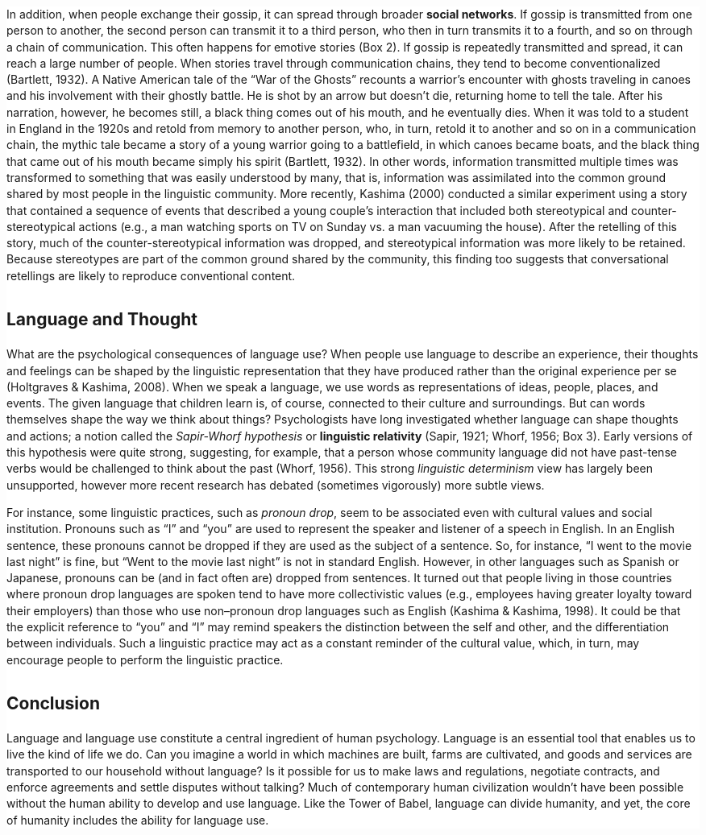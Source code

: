 In addition, when people exchange their gossip, it can spread through broader **social networks**. If gossip is transmitted from one person to another, the second person can transmit it to a third person, who then in turn transmits it to a fourth, and so on through a chain of communication. This often happens for emotive stories (Box 2). If gossip is repeatedly transmitted and spread, it can reach a large number of people. When stories travel through communication chains, they tend to become conventionalized (Bartlett, 1932). A Native American tale of the “War of the Ghosts” recounts a warrior’s encounter with ghosts traveling in canoes and his involvement with their ghostly battle. He is shot by an arrow but doesn’t die, returning home to tell the tale. After his narration, however, he becomes still, a black thing comes out of his mouth, and he eventually dies. When it was told to a student in England in the 1920s and retold from memory to another person, who, in turn, retold it to another and so on in a communication chain, the mythic tale became a story of a young warrior going to a battlefield, in which canoes became boats, and the black thing that came out of his mouth became simply his spirit (Bartlett, 1932). In other words, information transmitted multiple times was transformed to something that was easily understood by many, that is, information was assimilated into the common ground shared by most people in the linguistic community. More recently, Kashima (2000) conducted a similar experiment using a story that contained a sequence of events that described a young couple’s interaction that included both stereotypical and counter-stereotypical actions (e.g., a man watching sports on TV on Sunday vs. a man vacuuming the house). After the retelling of this story, much of the counter-stereotypical information was dropped, and stereotypical information was more likely to be retained. Because stereotypes are part of the common ground shared by the community, this finding too suggests that conversational retellings are likely to reproduce conventional content.

## Language and Thought
What are the psychological consequences of language use? When people use language to describe an experience, their thoughts and feelings can be shaped by the linguistic representation that they have produced rather than the original experience per se (Holtgraves & Kashima, 2008). When we speak a language, we use words as representations of ideas, people, places, and events. The given language that children learn is, of course, connected to their culture and surroundings. But can words themselves shape the way we think about things? Psychologists have long investigated whether language can shape thoughts and actions; a notion called the *Sapir-Whorf hypothesis* or **linguistic relativity** (Sapir, 1921; Whorf, 1956; Box 3). Early versions of this hypothesis were quite strong, suggesting, for example, that a person whose community language did not have past-tense verbs would be challenged to think about the past (Whorf, 1956). This strong *linguistic determinism* view has largely been unsupported, however more recent research has debated (sometimes vigorously) more subtle views. 

For instance, some linguistic practices, such as *pronoun drop*, seem to be associated even with cultural values and social institution. Pronouns such as “I” and “you” are used to represent the speaker and listener of a speech in English. In an English sentence, these pronouns cannot be dropped if they are used as the subject of a sentence. So, for instance, “I went to the movie last night” is fine, but “Went to the movie last night” is not in standard English. However, in other languages such as Spanish or Japanese, pronouns can be (and in fact often are) dropped from sentences. It turned out that people living in those countries where pronoun drop languages are spoken tend to have more collectivistic values (e.g., employees having greater loyalty toward their employers) than those who use non–pronoun drop languages such as English (Kashima & Kashima, 1998). It could be that the explicit reference to “you” and “I” may remind speakers the distinction between the self and other, and the differentiation between individuals. Such a linguistic practice may act as a constant reminder of the cultural value, which, in turn, may encourage people to perform the linguistic practice.

## Conclusion
Language and language use constitute a central ingredient of human psychology. Language is an essential tool that enables us to live the kind of life we do. Can you imagine a world in which machines are built, farms are cultivated, and goods and services are transported to our household without language? Is it possible for us to make laws and regulations, negotiate contracts, and enforce agreements and settle disputes without talking? Much of contemporary human civilization wouldn’t have been possible without the human ability to develop and use language. Like the Tower of Babel, language can divide humanity, and yet, the core of humanity includes the ability for language use. 
